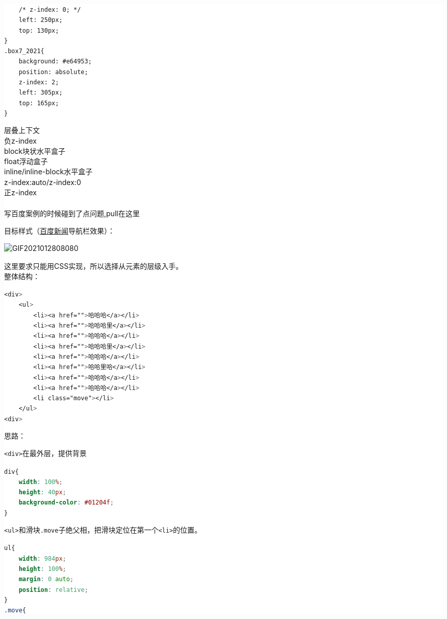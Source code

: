         /* z-index: 0; */
        left: 250px;
        top: 130px;
    }
    .box7_2021{
        background: #e64953;
        position: absolute;
        z-index: 2;
        left: 305px;
        top: 165px;
    }
</style>
<div class="box1_2021 base_article_header_pic">
    层叠上下文
    <div class="box2_2021 base2021">负z-index</div>
    <div class="box3_2021 base2021">block块状水平盒子</div>
    <div class="box4_2021 base2021" class="box">float浮动盒子</div>
    <div class="box5_2021 base2021">inline/inline-block水平盒子</div>
    <div class="box6_2021 base2021">z-index:auto/z-index:0</div>
    <div class="box7_2021 base2021">正z-index</div>
</div>
<br>
写百度案例的时候碰到了点问题,pull在这里


目标样式（[百度新闻](http://news.baidu.com/)导航栏效果）：

![GIF2021012808080](https://cdn.jsdelivr.net/gh/Anyway521/blogpic2@main/image/GIF2021012808080.gif)

这里要求只能用CSS实现，所以选择从元素的层级入手。  
整体结构：

``` css
<div>
    <ul>
        <li><a href="">哈哈哈</a></li>
        <li><a href="">哈哈哈里</a></li>
        <li><a href="">哈哈哈</a></li>
        <li><a href="">哈哈哈里</a></li>
        <li><a href="">哈哈哈</a></li>
        <li><a href="">哈哈里哈</a></li>
        <li><a href="">哈哈哈</a></li>
        <li><a href="">哈哈哈</a></li>
        <li class="move"></li>
    </ul>
<div>
```
思路：

`<div>`在最外层，提供背景  

``` css
div{
    width: 100%;
    height: 40px;
    background-color: #01204f;
}
```
`<ul>`和滑块`.move`子绝父相，把滑块定位在第一个`<li>`的位置。
``` css
ul{
    width: 984px;
    height: 100%;
    margin: 0 auto;
    position: relative;
}
.move{
```